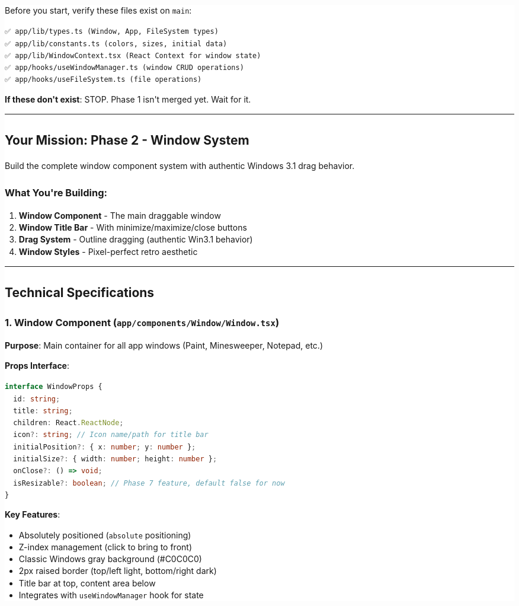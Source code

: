 Before you start, verify these files exist on `main`:

```
✅ app/lib/types.ts (Window, App, FileSystem types)
✅ app/lib/constants.ts (colors, sizes, initial data)
✅ app/lib/WindowContext.tsx (React Context for window state)
✅ app/hooks/useWindowManager.ts (window CRUD operations)
✅ app/hooks/useFileSystem.ts (file operations)
```

**If these don't exist**: STOP. Phase 1 isn't merged yet. Wait for it.

---

## Your Mission: Phase 2 - Window System

Build the complete window component system with authentic Windows 3.1 drag behavior.

### What You're Building:

1. **Window Component** - The main draggable window
2. **Window Title Bar** - With minimize/maximize/close buttons
3. **Drag System** - Outline dragging (authentic Win3.1 behavior)
4. **Window Styles** - Pixel-perfect retro aesthetic

---

## Technical Specifications

### 1. Window Component (`app/components/Window/Window.tsx`)

**Purpose**: Main container for all app windows (Paint, Minesweeper, Notepad, etc.)

**Props Interface**:
```typescript
interface WindowProps {
  id: string;
  title: string;
  children: React.ReactNode;
  icon?: string; // Icon name/path for title bar
  initialPosition?: { x: number; y: number };
  initialSize?: { width: number; height: number };
  onClose?: () => void;
  isResizable?: boolean; // Phase 7 feature, default false for now
}
```

**Key Features**:
- Absolutely positioned (`absolute` positioning)
- Z-index management (click to bring to front)
- Classic Windows gray background (#C0C0C0)
- 2px raised border (top/left light, bottom/right dark)
- Title bar at top, content area below
- Integrates with `useWindowManager` hook for state
